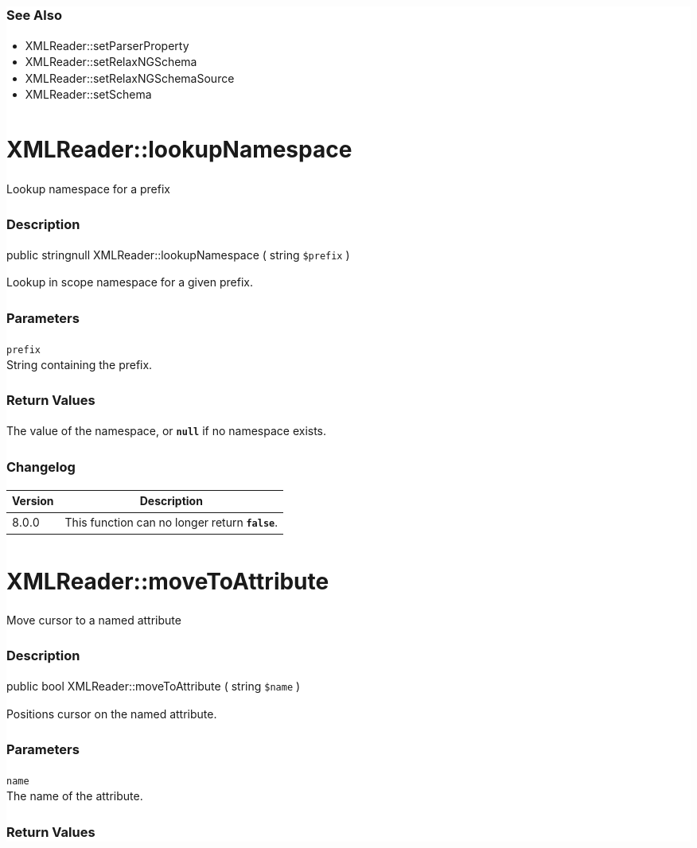 ### See Also

-   <span class="methodname">XMLReader::setParserProperty</span>
-   <span class="methodname">XMLReader::setRelaxNGSchema</span>
-   <span class="methodname">XMLReader::setRelaxNGSchemaSource</span>
-   <span class="methodname">XMLReader::setSchema</span>

XMLReader::lookupNamespace
==========================

Lookup namespace for a prefix

### Description

<span class="modifier">public</span> <span class="type"><span
class="type">string</span><span class="type">null</span></span> <span
class="methodname">XMLReader::lookupNamespace</span> ( <span
class="methodparam"><span class="type">string</span> `$prefix`</span> )

Lookup in scope namespace for a given prefix.

### Parameters

`prefix`  
String containing the prefix.

### Return Values

The value of the namespace, or **`null`** if no namespace exists.

### Changelog

| Version | Description                                     |
|---------|-------------------------------------------------|
| 8.0.0   | This function can no longer return **`false`**. |

XMLReader::moveToAttribute
==========================

Move cursor to a named attribute

### Description

<span class="modifier">public</span> <span class="type">bool</span>
<span class="methodname">XMLReader::moveToAttribute</span> ( <span
class="methodparam"><span class="type">string</span> `$name`</span> )

Positions cursor on the named attribute.

### Parameters

`name`  
The name of the attribute.

### Return Values
